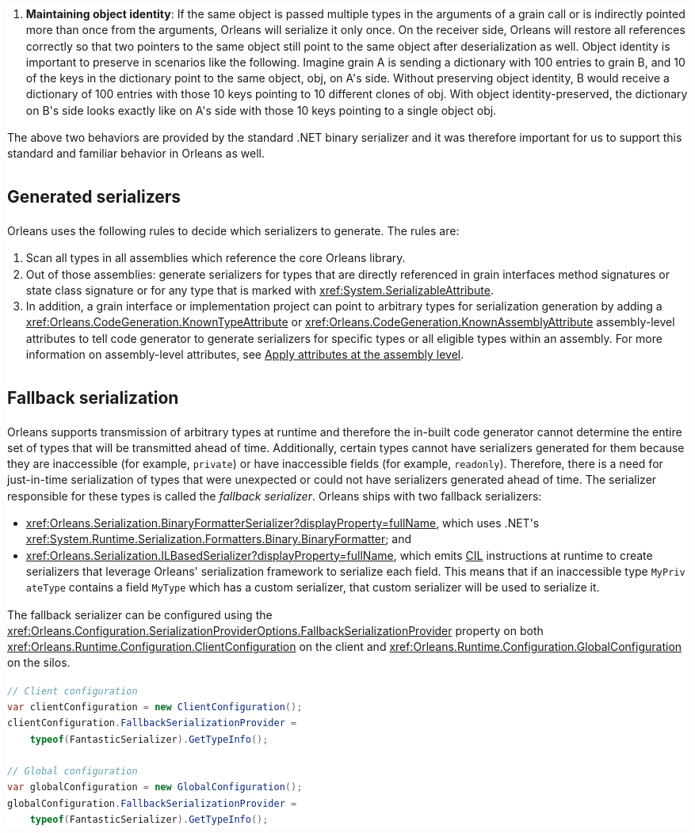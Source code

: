 1. **Maintaining object identity**: If the same object is passed multiple types in the arguments of a grain call or is indirectly pointed more than once from the arguments, Orleans will serialize it only once. On the receiver side, Orleans will restore all references correctly so that two pointers to the same object still point to the same object after deserialization as well. Object identity is important to preserve in scenarios like the following. Imagine grain A is sending a dictionary with 100 entries to grain B, and 10 of the keys in the dictionary point to the same object, obj, on A's side. Without preserving object identity, B would receive a dictionary of 100 entries with those 10 keys pointing to 10 different clones of obj. With object identity-preserved, the dictionary on B's side looks exactly like on A's side with those 10 keys pointing to a single object obj.

The above two behaviors are provided by the standard .NET binary serializer and it was therefore important for us to support this standard and familiar behavior in Orleans as well.

## Generated serializers

Orleans uses the following rules to decide which serializers to generate.
The rules are:

1. Scan all types in all assemblies which reference the core Orleans library.
1. Out of those assemblies: generate serializers for types that are directly referenced in grain interfaces method signatures or state class signature or for any type that is marked with  <xref:System.SerializableAttribute>.
1. In addition, a grain interface or implementation project can point to arbitrary types for serialization generation by adding a <xref:Orleans.CodeGeneration.KnownTypeAttribute> or <xref:Orleans.CodeGeneration.KnownAssemblyAttribute> assembly-level attributes to tell code generator to generate serializers for specific types or all eligible types within an assembly. For more information on assembly-level attributes, see [Apply attributes at the assembly level](../../../standard/attributes/applying-attributes.md#apply-attributes-at-the-assembly-level).

## Fallback serialization

Orleans supports transmission of arbitrary types at runtime and therefore the in-built code generator cannot determine the entire set of types that will be transmitted ahead of time. Additionally, certain types cannot have serializers generated for them because they are inaccessible (for example, `private`) or have inaccessible fields (for example, `readonly`). Therefore, there is a need for just-in-time serialization of types that were unexpected or could not have serializers generated ahead of time. The serializer responsible for these types is called the *fallback serializer*. Orleans ships with two fallback serializers:

* <xref:Orleans.Serialization.BinaryFormatterSerializer?displayProperty=fullName>, which uses .NET's <xref:System.Runtime.Serialization.Formatters.Binary.BinaryFormatter>; and
* <xref:Orleans.Serialization.ILBasedSerializer?displayProperty=fullName>, which emits [CIL](../../../standard/glossary.md#il) instructions at runtime to create serializers that leverage Orleans' serialization framework to serialize each field. This means that if an inaccessible type `MyPrivateType` contains a field `MyType` which has a custom serializer, that custom serializer will be used to serialize it.

The fallback serializer can be configured using the <xref:Orleans.Configuration.SerializationProviderOptions.FallbackSerializationProvider> property on both <xref:Orleans.Runtime.Configuration.ClientConfiguration> on the client and <xref:Orleans.Runtime.Configuration.GlobalConfiguration> on the silos.

```csharp
// Client configuration
var clientConfiguration = new ClientConfiguration();
clientConfiguration.FallbackSerializationProvider =
    typeof(FantasticSerializer).GetTypeInfo();

// Global configuration
var globalConfiguration = new GlobalConfiguration();
globalConfiguration.FallbackSerializationProvider =
    typeof(FantasticSerializer).GetTypeInfo();
```
